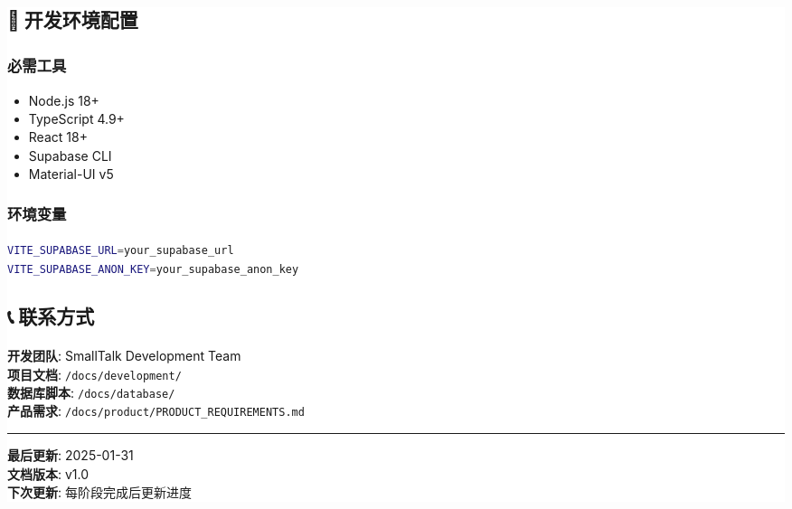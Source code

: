 ## 🔧 开发环境配置

### 必需工具
- Node.js 18+
- TypeScript 4.9+
- React 18+
- Supabase CLI
- Material-UI v5

### 环境变量
```bash
VITE_SUPABASE_URL=your_supabase_url
VITE_SUPABASE_ANON_KEY=your_supabase_anon_key
```

## 📞 联系方式

**开发团队**: SmallTalk Development Team  
**项目文档**: `/docs/development/`  
**数据库脚本**: `/docs/database/`  
**产品需求**: `/docs/product/PRODUCT_REQUIREMENTS.md`

---

**最后更新**: 2025-01-31  
**文档版本**: v1.0  
**下次更新**: 每阶段完成后更新进度 